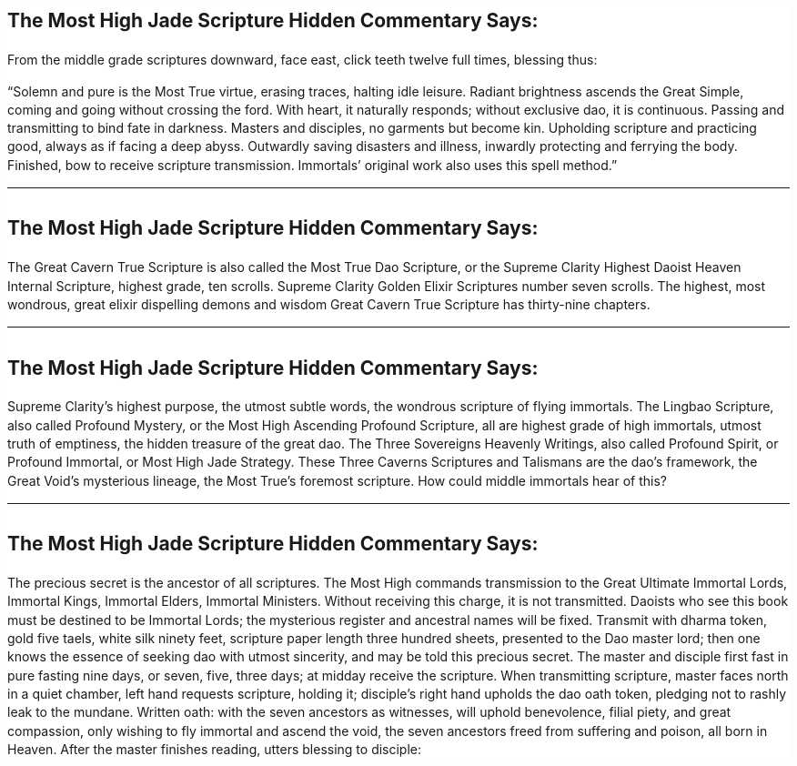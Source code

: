 
## The Most High Jade Scripture Hidden Commentary Says:

From the middle grade scriptures downward, face east, click teeth twelve full times, blessing thus:

“Solemn and pure is the Most True virtue, erasing traces, halting idle leisure. Radiant brightness ascends the Great Simple, coming and going without crossing the ford. With heart, it naturally responds; without exclusive dao, it is continuous. Passing and transmitting to bind fate in darkness. Masters and disciples, no garments but become kin. Upholding scripture and practicing good, always as if facing a deep abyss. Outwardly saving disasters and illness, inwardly protecting and ferrying the body. Finished, bow to receive scripture transmission. Immortals’ original work also uses this spell method.”

---

## The Most High Jade Scripture Hidden Commentary Says:

The Great Cavern True Scripture is also called the Most True Dao Scripture, or the Supreme Clarity Highest Daoist Heaven Internal Scripture, highest grade, ten scrolls. Supreme Clarity Golden Elixir Scriptures number seven scrolls. The highest, most wondrous, great elixir dispelling demons and wisdom Great Cavern True Scripture has thirty-nine chapters.

---

## The Most High Jade Scripture Hidden Commentary Says:

Supreme Clarity’s highest purpose, the utmost subtle words, the wondrous scripture of flying immortals. The Lingbao Scripture, also called Profound Mystery, or the Most High Ascending Profound Scripture, all are highest grade of high immortals, utmost truth of emptiness, the hidden treasure of the great dao. The Three Sovereigns Heavenly Writings, also called Profound Spirit, or Profound Immortal, or Most High Jade Strategy. These Three Caverns Scriptures and Talismans are the dao’s framework, the Great Void’s mysterious lineage, the Most True’s foremost scripture. How could middle immortals hear of this?

---

## The Most High Jade Scripture Hidden Commentary Says:

The precious secret is the ancestor of all scriptures. The Most High commands transmission to the Great Ultimate Immortal Lords, Immortal Kings, Immortal Elders, Immortal Ministers. Without receiving this charge, it is not transmitted. Daoists who see this book must be destined to be Immortal Lords; the mysterious register and ancestral names will be fixed. Transmit with dharma token, gold five taels, white silk ninety feet, scripture paper length three hundred sheets, presented to the Dao master lord; then one knows the essence of seeking dao with utmost sincerity, and may be told this precious secret. The master and disciple first fast in pure fasting nine days, or seven, five, three days; at midday receive the scripture. When transmitting scripture, master faces north in a quiet chamber, left hand requests scripture, holding it; disciple’s right hand upholds the dao oath token, pledging not to rashly leak to the mundane. Written oath: with the seven ancestors as witnesses, will uphold benevolence, filial piety, and great compassion, only wishing to fly immortal and ascend the void, the seven ancestors freed from suffering and poison, all born in Heaven. After the master finishes reading, utters blessing to disciple:
